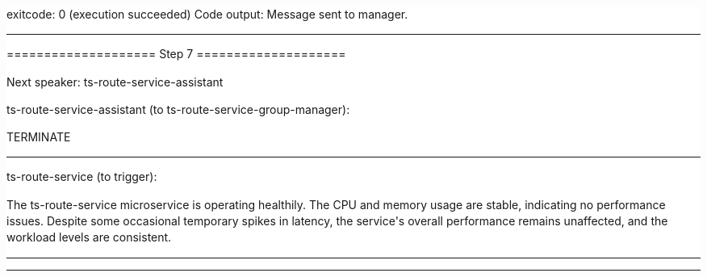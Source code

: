 exitcode: 0 (execution succeeded)
Code output: 
Message sent to manager.


--------------------------------------------------------------------------------
==================== Step 7 ====================

Next speaker: ts-route-service-assistant

ts-route-service-assistant (to ts-route-service-group-manager):

TERMINATE

--------------------------------------------------------------------------------
ts-route-service (to trigger):

The ts-route-service microservice is operating healthily. The CPU and memory usage are stable, indicating no performance issues. Despite some occasional temporary spikes in latency, the service's overall performance remains unaffected, and the workload levels are consistent.

--------------------------------------------------------------------------------
****************************************************************************************************
